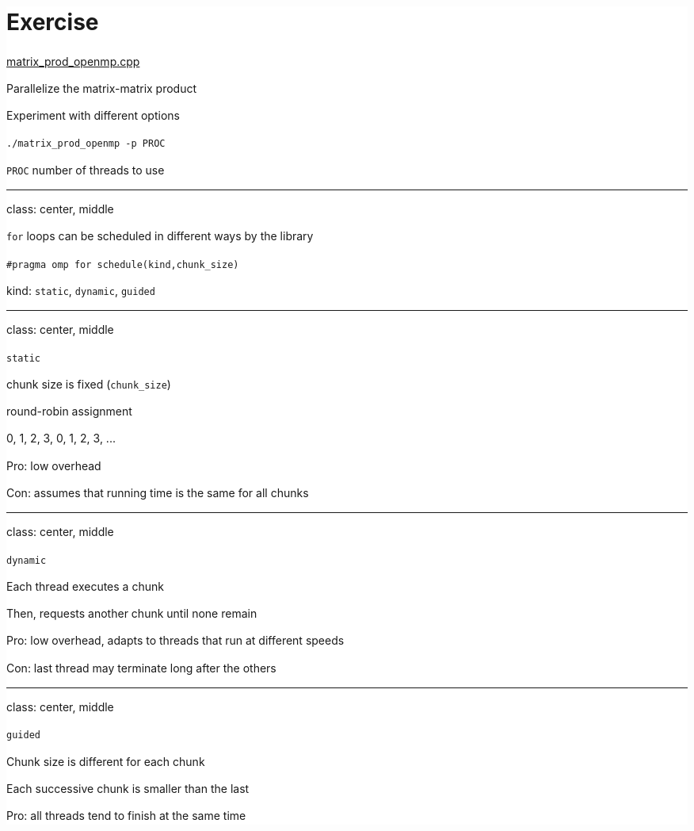 
# Exercise

[matrix_prod_openmp.cpp](https://github.com/stanford-cme213/stanford-cme213.github.io/blob/master/Code/Lecture_04/matrix_prod_openmp.cpp)

Parallelize the matrix-matrix product

Experiment with different options

`./matrix_prod_openmp -p PROC`

`PROC` number of threads to use

---
class: center, middle

`for` loops can be scheduled in different ways by the library

`#pragma omp for schedule(kind,chunk_size)`

kind: `static`, `dynamic`, `guided`

---
class: center, middle

`static`

chunk size is fixed (`chunk_size`)

round-robin assignment

0, 1, 2, 3, 0, 1, 2, 3, ...

Pro: low overhead

Con: assumes that running time is the same for all chunks

---
class: center, middle

`dynamic`

Each thread executes a chunk

Then, requests another chunk until none remain

Pro: low overhead, adapts to threads that run at different speeds

Con: last thread may terminate long after the others

---
class: center, middle

`guided`

Chunk size is different for each chunk

Each successive chunk is smaller than the last

Pro: all threads tend to finish at the same time
